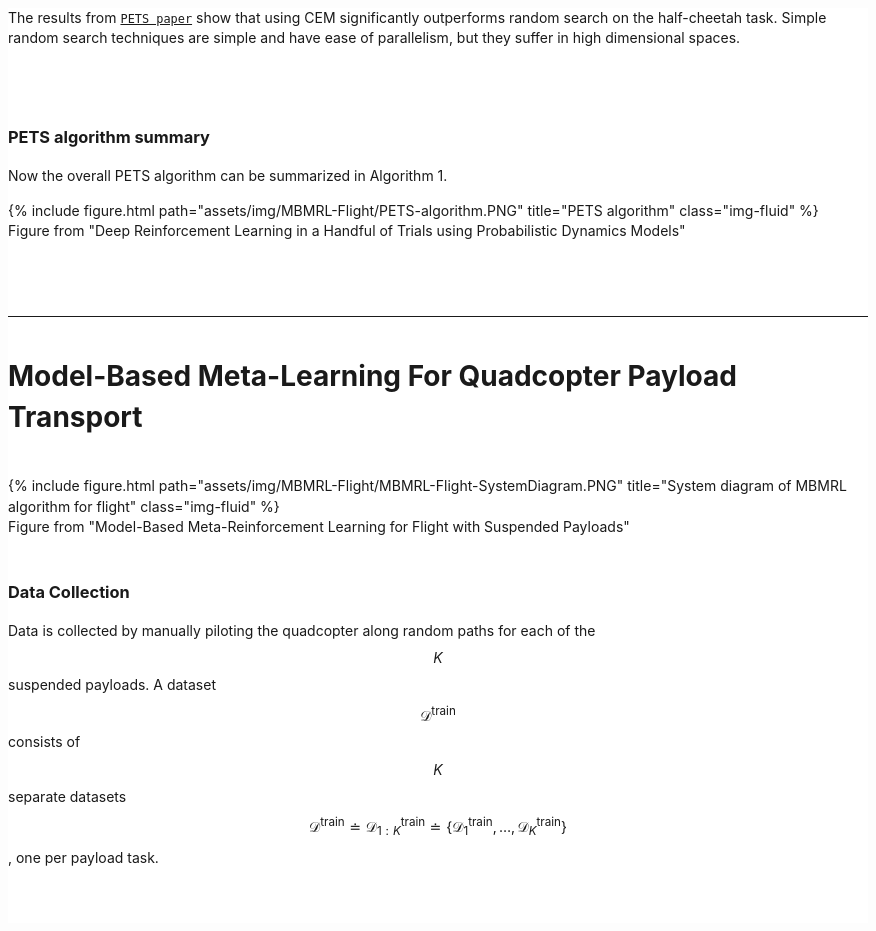 The results from [`PETS paper`](https://arxiv.org/abs/1805.12114) show that using CEM significantly outperforms random search on the half-cheetah task. Simple random search techniques are simple and have ease of parallelism, but they suffer in high dimensional spaces. 

<br/>
<br/>

### PETS algorithm summary

Now the overall PETS algorithm can be summarized in Algorithm 1.

<div class="row justify-content-center">
    <div class="col-6">
        {% include figure.html path="assets/img/MBMRL-Flight/PETS-algorithm.PNG" title="PETS algorithm" class="img-fluid" %}
    </div>
</div>
<div class="caption">
    Figure from "Deep Reinforcement Learning in a Handful of Trials using Probabilistic Dynamics Models"
</div>

<br/>
<br/>
<br/>

--------

# Model-Based Meta-Learning For Quadcopter Payload Transport
<br/>

<div class="row justify-content-center">
    <div class="col-10">
        {% include figure.html path="assets/img/MBMRL-Flight/MBMRL-Flight-SystemDiagram.PNG" title="System diagram of MBMRL algorithm for flight" class="img-fluid" %}
    </div>
</div>
<div class="caption">
    Figure from "Model-Based Meta-Reinforcement Learning for Flight with Suspended Payloads"
</div>

<br/>

### Data Collection

Data is collected by manually piloting the quadcopter along random paths for each of the $$ K $$ suspended payloads. A dataset $$ \mathcal D^\text{train} $$ consists of $$ K $$ separate datasets $$ \mathcal D^\text{train} \doteq \mathcal D^\text{train}_ {1:K} \doteq \lbrace \mathcal D^\text{train}_ 1, \ldots , \mathcal D^\text{train}_ K \rbrace $$ , one per payload task.

<br/>
<br/>

